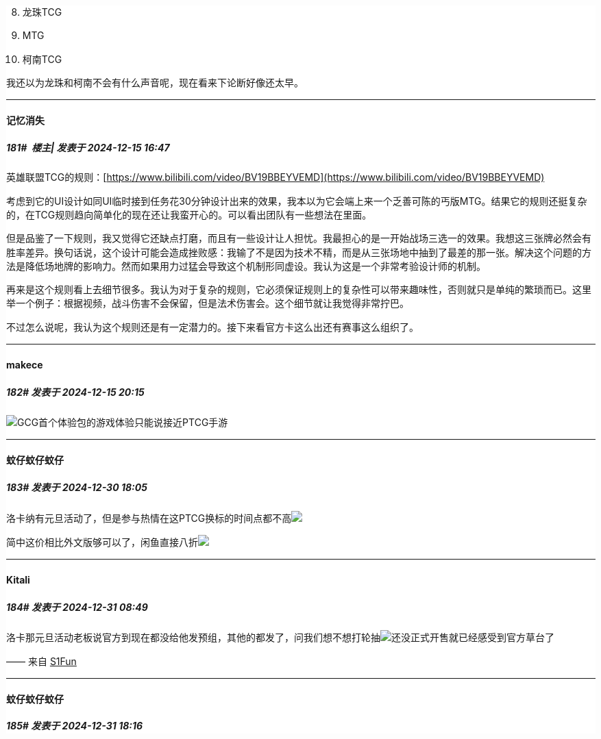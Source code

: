 8. 龙珠TCG

9. MTG

10. 柯南TCG

我还以为龙珠和柯南不会有什么声音呢，现在看来下论断好像还太早。

*****

####  记忆消失  
##### 181#         楼主| 发表于 2024-12-15 16:47

英雄联盟TCG的规则：[https://www.bilibili.com/video/BV19BBEYVEMD](https://www.bilibili.com/video/BV19BBEYVEMD)

考虑到它的UI设计如同UI临时接到任务花30分钟设计出来的效果，我本以为它会端上来一个乏善可陈的丐版MTG。结果它的规则还挺复杂的，在TCG规则趋向简单化的现在还让我蛮开心的。可以看出团队有一些想法在里面。

但是品鉴了一下规则，我又觉得它还缺点打磨，而且有一些设计让人担忧。我最担心的是一开始战场三选一的效果。我想这三张牌必然会有胜率差异。换句话说，这个设计可能会造成挫败感：我输了不是因为技术不精，而是从三张场地中抽到了最差的那一张。解决这个问题的方法是降低场地牌的影响力。然而如果用力过猛会导致这个机制形同虚设。我认为这是一个非常考验设计师的机制。

再来是这个规则看上去细节很多。我认为对于复杂的规则，它必须保证规则上的复杂性可以带来趣味性，否则就只是单纯的繁琐而已。这里举一个例子：根据视频，战斗伤害不会保留，但是法术伤害会。这个细节就让我觉得非常拧巴。

不过怎么说呢，我认为这个规则还是有一定潜力的。接下来看官方卡这么出还有赛事这么组织了。

*****

####  makece  
##### 182#       发表于 2024-12-15 20:15

<img src="https://static.saraba1st.com/image/smiley/face2017/213.gif" referrerpolicy="no-referrer">GCG首个体验包的游戏体验只能说接近PTCG手游

*****

####  蚊仔蚊仔蚊仔  
##### 183#       发表于 2024-12-30 18:05

洛卡纳有元旦活动了，但是参与热情在这PTCG换标的时间点都不高<img src="https://static.saraba1st.com/image/smiley/face2017/050.png" referrerpolicy="no-referrer">

简中这价相比外文版够可以了，闲鱼直接八折<img src="https://static.saraba1st.com/image/smiley/face2017/050.png" referrerpolicy="no-referrer">


*****

####  Kitali  
##### 184#       发表于 2024-12-31 08:49

洛卡那元旦活动老板说官方到现在都没给他发预组，其他的都发了，问我们想不想打轮抽<img src="https://static.saraba1st.com/image/smiley/face2017/067.png" referrerpolicy="no-referrer">还没正式开售就已经感受到官方草台了

—— 来自 [S1Fun](https://s1fun.koalcat.com)

*****

####  蚊仔蚊仔蚊仔  
##### 185#       发表于 2024-12-31 18:16

